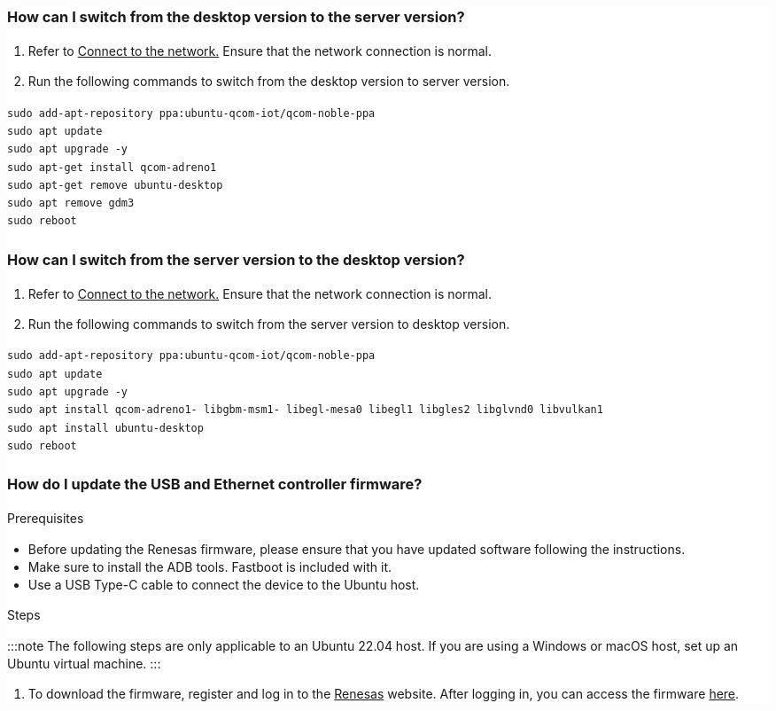 ### How can I switch from the desktop version to the server version?

  1. Refer to [Connect to the network.](1.quick-start/2.set-up-your-device.md#conNET) Ensure that the network connection is normal.

  2. Run the following commands to switch from the desktop version to server version.

  ```shell
  sudo add-apt-repository ppa:ubuntu-qcom-iot/qcom-noble-ppa
  sudo apt update
  sudo apt upgrade -y
  sudo apt-get install qcom-adreno1
  sudo apt-get remove ubuntu-desktop
  sudo apt remove gdm3
  sudo reboot
  ```

### How can I switch from the server version to the desktop version?

  1. Refer to [Connect to the network.](1.quick-start/2.set-up-your-device.md#conNET) Ensure that the network connection is normal.

  2. Run the following commands to switch from the server version to desktop version.

  ```shell
  sudo add-apt-repository ppa:ubuntu-qcom-iot/qcom-noble-ppa
  sudo apt update
  sudo apt upgrade -y
  sudo apt install qcom-adreno1- libgbm-msm1- libegl-mesa0 libegl1 libgles2 libglvnd0 libvulkan1
  sudo apt install ubuntu-desktop
  sudo reboot
  ```

### How do I update the USB and Ethernet controller firmware?

  Prerequisites

  - Before updating the Renesas firmware, please ensure that you have updated software following the instructions.
  - Make sure to install the ADB tools. Fastboot is included with it.
  - Use a USB Type-C cable to connect the device to the Ubuntu host.
  
  Steps

  :::note
  The following steps are only applicable to an Ubuntu 22.04 host. If you are using a Windows or macOS host, set up an Ubuntu virtual machine.
  :::
  
  1. To download the firmware, register and log in to the [Renesas](https://www.renesas.com/) website. After logging in, you can access the firmware [here](https://www.renesas.com/us/en/products/interface/usb-switches-hubs/upd720201-usb-30-host-controller#design_development).
